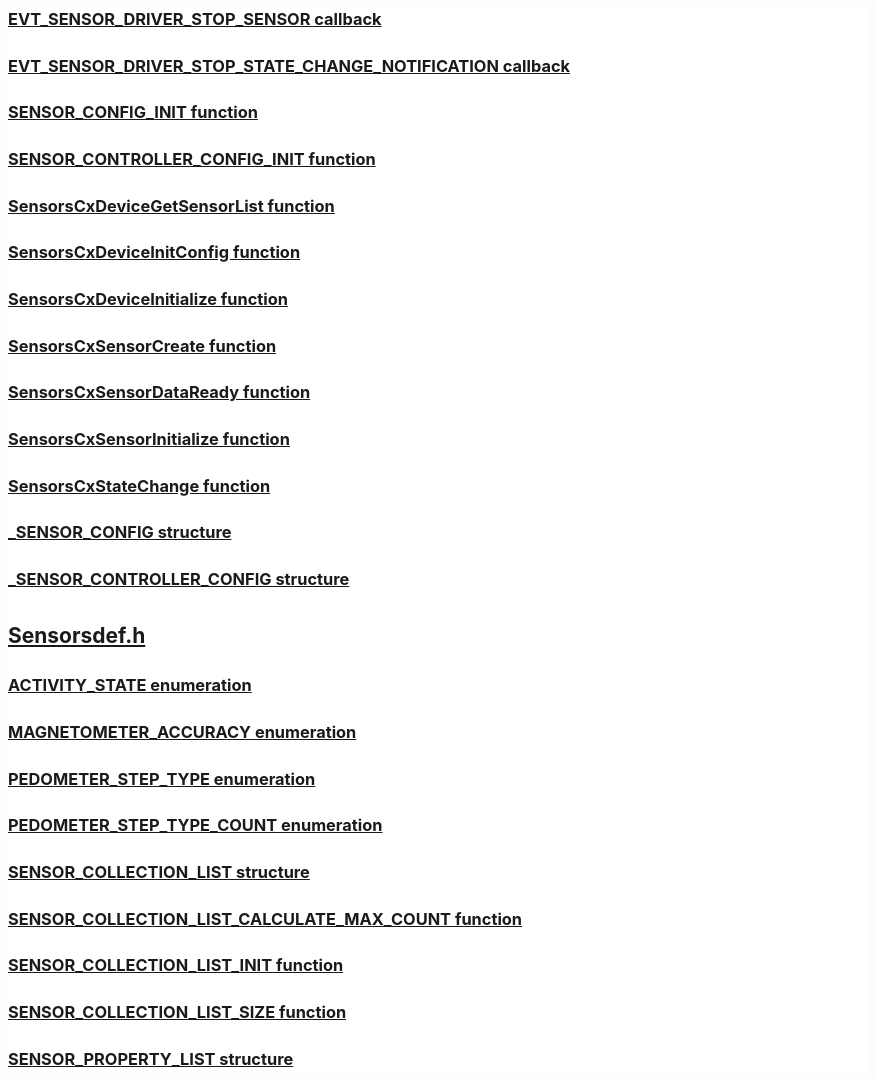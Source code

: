 ### [EVT_SENSOR_DRIVER_STOP_SENSOR callback](../sensorscx/nc-sensorscx-evt_sensor_driver_stop_sensor.md)
### [EVT_SENSOR_DRIVER_STOP_STATE_CHANGE_NOTIFICATION callback](../sensorscx/nc-sensorscx-evt_sensor_driver_stop_state_change_notification.md)
### [SENSOR_CONFIG_INIT function](../sensorscx/nf-sensorscx-sensor_config_init.md)
### [SENSOR_CONTROLLER_CONFIG_INIT function](../sensorscx/nf-sensorscx-sensor_controller_config_init.md)
### [SensorsCxDeviceGetSensorList function](../sensorscx/nf-sensorscx-sensorscxdevicegetsensorlist.md)
### [SensorsCxDeviceInitConfig function](../sensorscx/nf-sensorscx-sensorscxdeviceinitconfig.md)
### [SensorsCxDeviceInitialize function](../sensorscx/nf-sensorscx-sensorscxdeviceinitialize.md)
### [SensorsCxSensorCreate function](../sensorscx/nf-sensorscx-sensorscxsensorcreate.md)
### [SensorsCxSensorDataReady function](../sensorscx/nf-sensorscx-sensorscxsensordataready.md)
### [SensorsCxSensorInitialize function](../sensorscx/nf-sensorscx-sensorscxsensorinitialize.md)
### [SensorsCxStateChange function](../sensorscx/nf-sensorscx-sensorscxstatechange.md)
### [_SENSOR_CONFIG structure](../sensorscx/ns-sensorscx-_sensor_config.md)
### [_SENSOR_CONTROLLER_CONFIG structure](../sensorscx/ns-sensorscx-_sensor_controller_config.md)
## [Sensorsdef.h](../sensorsdef/index.md)
### [ACTIVITY_STATE enumeration](../sensorsdef/ne-sensorsdef-activity_state.md)
### [MAGNETOMETER_ACCURACY enumeration](../sensorsdef/ne-sensorsdef-magnetometer_accuracy.md)
### [PEDOMETER_STEP_TYPE enumeration](../sensorsdef/ne-sensorsdef-pedometer_step_type.md)
### [PEDOMETER_STEP_TYPE_COUNT enumeration](../sensorsdef/ne-sensorsdef-pedometer_step_type_count.md)
### [SENSOR_COLLECTION_LIST structure](../sensorsdef/ns-sensorsdef-sensor_collection_list.md)
### [SENSOR_COLLECTION_LIST_CALCULATE_MAX_COUNT function](../sensorsdef/nf-sensorsdef-sensor_collection_list_calculate_max_count.md)
### [SENSOR_COLLECTION_LIST_INIT function](../sensorsdef/nf-sensorsdef-sensor_collection_list_init.md)
### [SENSOR_COLLECTION_LIST_SIZE function](../sensorsdef/nf-sensorsdef-sensor_collection_list_size.md)
### [SENSOR_PROPERTY_LIST structure](../sensorsdef/ns-sensorsdef-sensor_property_list.md)
